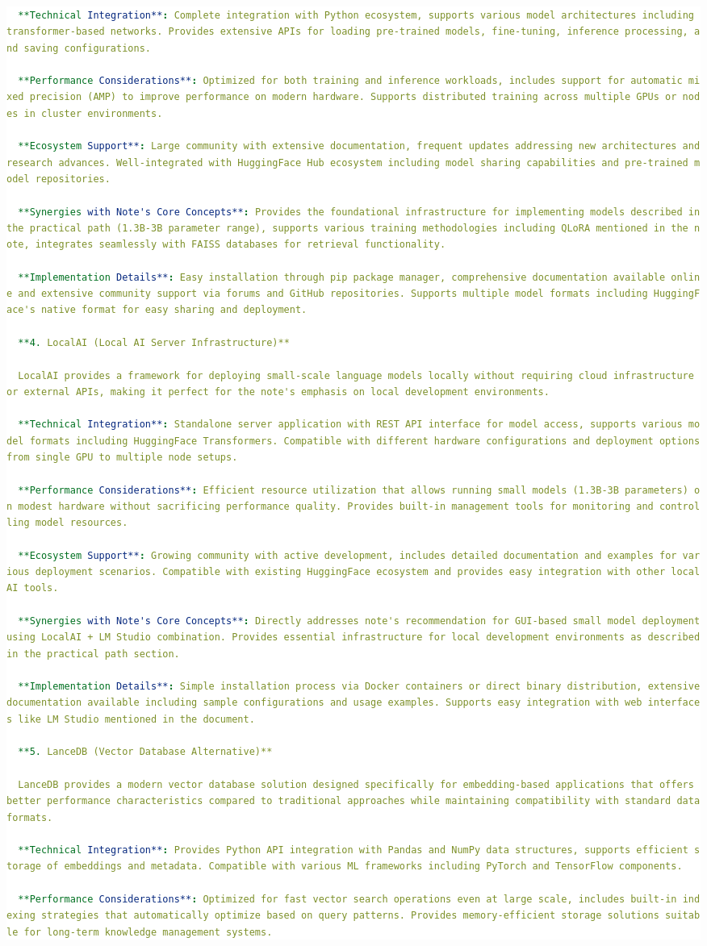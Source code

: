 ```yaml
  **Technical Integration**: Complete integration with Python ecosystem, supports various model architectures including transformer-based networks. Provides extensive APIs for loading pre-trained models, fine-tuning, inference processing, and saving configurations.

  **Performance Considerations**: Optimized for both training and inference workloads, includes support for automatic mixed precision (AMP) to improve performance on modern hardware. Supports distributed training across multiple GPUs or nodes in cluster environments.

  **Ecosystem Support**: Large community with extensive documentation, frequent updates addressing new architectures and research advances. Well-integrated with HuggingFace Hub ecosystem including model sharing capabilities and pre-trained model repositories.

  **Synergies with Note's Core Concepts**: Provides the foundational infrastructure for implementing models described in the practical path (1.3B-3B parameter range), supports various training methodologies including QLoRA mentioned in the note, integrates seamlessly with FAISS databases for retrieval functionality.

  **Implementation Details**: Easy installation through pip package manager, comprehensive documentation available online and extensive community support via forums and GitHub repositories. Supports multiple model formats including HuggingFace's native format for easy sharing and deployment.

  **4. LocalAI (Local AI Server Infrastructure)**

  LocalAI provides a framework for deploying small-scale language models locally without requiring cloud infrastructure or external APIs, making it perfect for the note's emphasis on local development environments.

  **Technical Integration**: Standalone server application with REST API interface for model access, supports various model formats including HuggingFace Transformers. Compatible with different hardware configurations and deployment options from single GPU to multiple node setups.

  **Performance Considerations**: Efficient resource utilization that allows running small models (1.3B-3B parameters) on modest hardware without sacrificing performance quality. Provides built-in management tools for monitoring and controlling model resources.

  **Ecosystem Support**: Growing community with active development, includes detailed documentation and examples for various deployment scenarios. Compatible with existing HuggingFace ecosystem and provides easy integration with other local AI tools.

  **Synergies with Note's Core Concepts**: Directly addresses note's recommendation for GUI-based small model deployment using LocalAI + LM Studio combination. Provides essential infrastructure for local development environments as described in the practical path section.

  **Implementation Details**: Simple installation process via Docker containers or direct binary distribution, extensive documentation available including sample configurations and usage examples. Supports easy integration with web interfaces like LM Studio mentioned in the document.

  **5. LanceDB (Vector Database Alternative)**

  LanceDB provides a modern vector database solution designed specifically for embedding-based applications that offers better performance characteristics compared to traditional approaches while maintaining compatibility with standard data formats.

  **Technical Integration**: Provides Python API integration with Pandas and NumPy data structures, supports efficient storage of embeddings and metadata. Compatible with various ML frameworks including PyTorch and TensorFlow components.

  **Performance Considerations**: Optimized for fast vector search operations even at large scale, includes built-in indexing strategies that automatically optimize based on query patterns. Provides memory-efficient storage solutions suitable for long-term knowledge management systems.

```